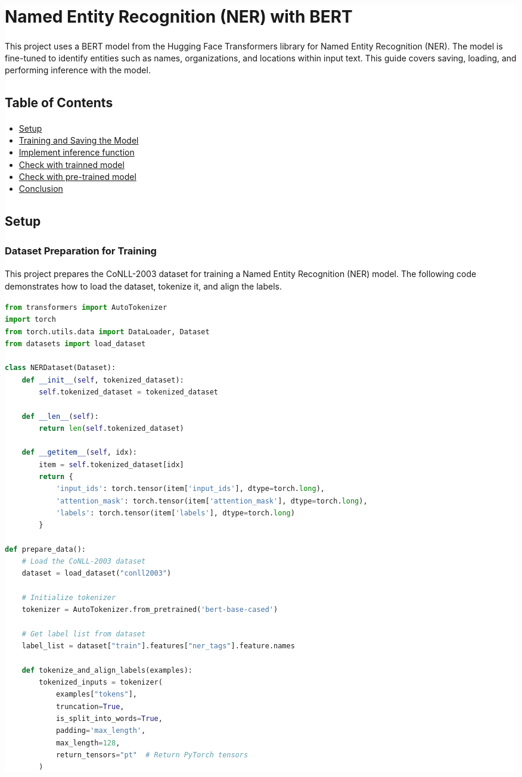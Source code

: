 # Named Entity Recognition (NER) with BERT

This project uses a BERT model from the Hugging Face Transformers library for Named Entity Recognition (NER). The model is fine-tuned to identify entities such as names, organizations, and locations within input text. This guide covers saving, loading, and performing inference with the model.

## Table of Contents

- [Setup](#setup)
- [Training and Saving the Model](#training-and-saving-the-model)
- [Implement inference function](#inference)
- [Check with trainned model](#running-the-code)
- [Check with pre-trained model](#example-output)
- [ Conclusion]()

## Setup

### Dataset Preparation for Training

This project prepares the CoNLL-2003 dataset for training a Named Entity Recognition (NER) model. The following code demonstrates how to load the dataset, tokenize it, and align the labels.

```python
from transformers import AutoTokenizer
import torch
from torch.utils.data import DataLoader, Dataset
from datasets import load_dataset

class NERDataset(Dataset):
    def __init__(self, tokenized_dataset):
        self.tokenized_dataset = tokenized_dataset

    def __len__(self):
        return len(self.tokenized_dataset)

    def __getitem__(self, idx):
        item = self.tokenized_dataset[idx]
        return {
            'input_ids': torch.tensor(item['input_ids'], dtype=torch.long),
            'attention_mask': torch.tensor(item['attention_mask'], dtype=torch.long),
            'labels': torch.tensor(item['labels'], dtype=torch.long)
        }

def prepare_data():
    # Load the CoNLL-2003 dataset
    dataset = load_dataset("conll2003")

    # Initialize tokenizer
    tokenizer = AutoTokenizer.from_pretrained('bert-base-cased')

    # Get label list from dataset
    label_list = dataset["train"].features["ner_tags"].feature.names

    def tokenize_and_align_labels(examples):
        tokenized_inputs = tokenizer(
            examples["tokens"],
            truncation=True,
            is_split_into_words=True,
            padding='max_length',
            max_length=128,
            return_tensors="pt"  # Return PyTorch tensors
        )
```